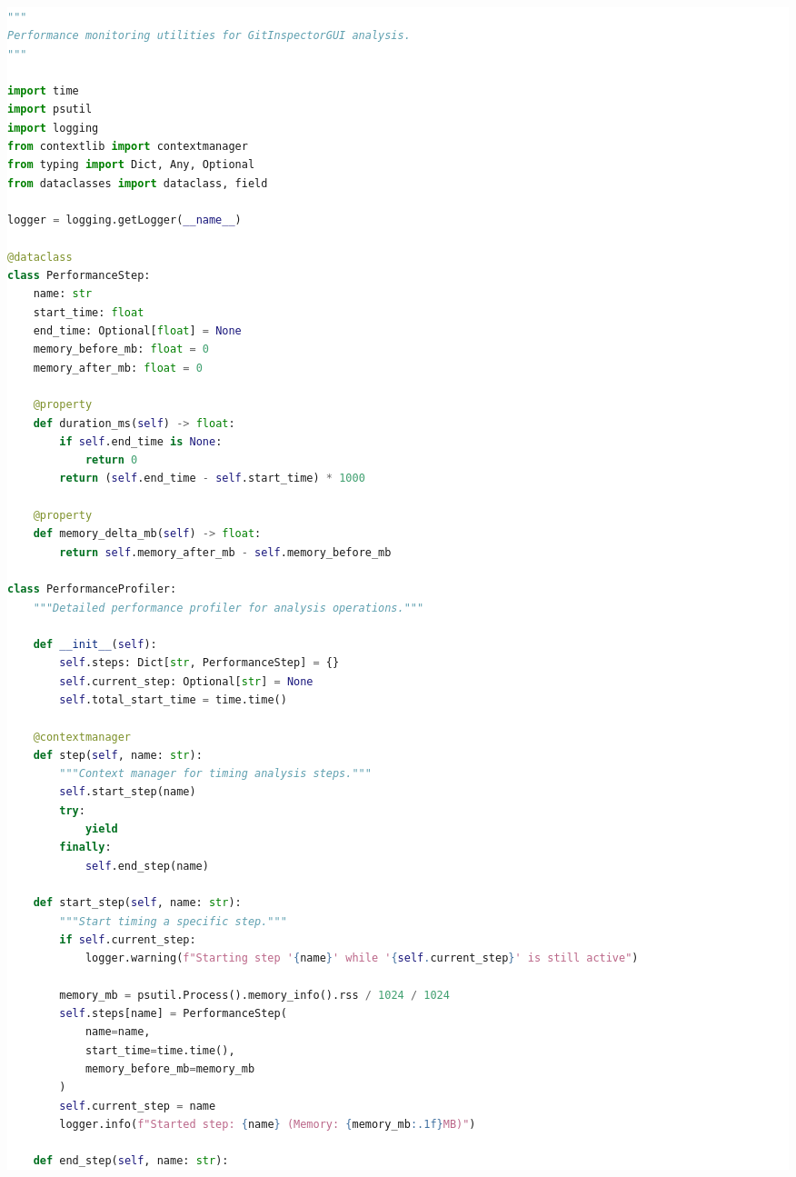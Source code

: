 ```python
"""
Performance monitoring utilities for GitInspectorGUI analysis.
"""

import time
import psutil
import logging
from contextlib import contextmanager
from typing import Dict, Any, Optional
from dataclasses import dataclass, field

logger = logging.getLogger(__name__)

@dataclass
class PerformanceStep:
    name: str
    start_time: float
    end_time: Optional[float] = None
    memory_before_mb: float = 0
    memory_after_mb: float = 0
    
    @property
    def duration_ms(self) -> float:
        if self.end_time is None:
            return 0
        return (self.end_time - self.start_time) * 1000
    
    @property
    def memory_delta_mb(self) -> float:
        return self.memory_after_mb - self.memory_before_mb

class PerformanceProfiler:
    """Detailed performance profiler for analysis operations."""
    
    def __init__(self):
        self.steps: Dict[str, PerformanceStep] = {}
        self.current_step: Optional[str] = None
        self.total_start_time = time.time()
    
    @contextmanager
    def step(self, name: str):
        """Context manager for timing analysis steps."""
        self.start_step(name)
        try:
            yield
        finally:
            self.end_step(name)
    
    def start_step(self, name: str):
        """Start timing a specific step."""
        if self.current_step:
            logger.warning(f"Starting step '{name}' while '{self.current_step}' is still active")
        
        memory_mb = psutil.Process().memory_info().rss / 1024 / 1024
        self.steps[name] = PerformanceStep(
            name=name,
            start_time=time.time(),
            memory_before_mb=memory_mb
        )
        self.current_step = name
        logger.info(f"Started step: {name} (Memory: {memory_mb:.1f}MB)")
    
    def end_step(self, name: str):
```